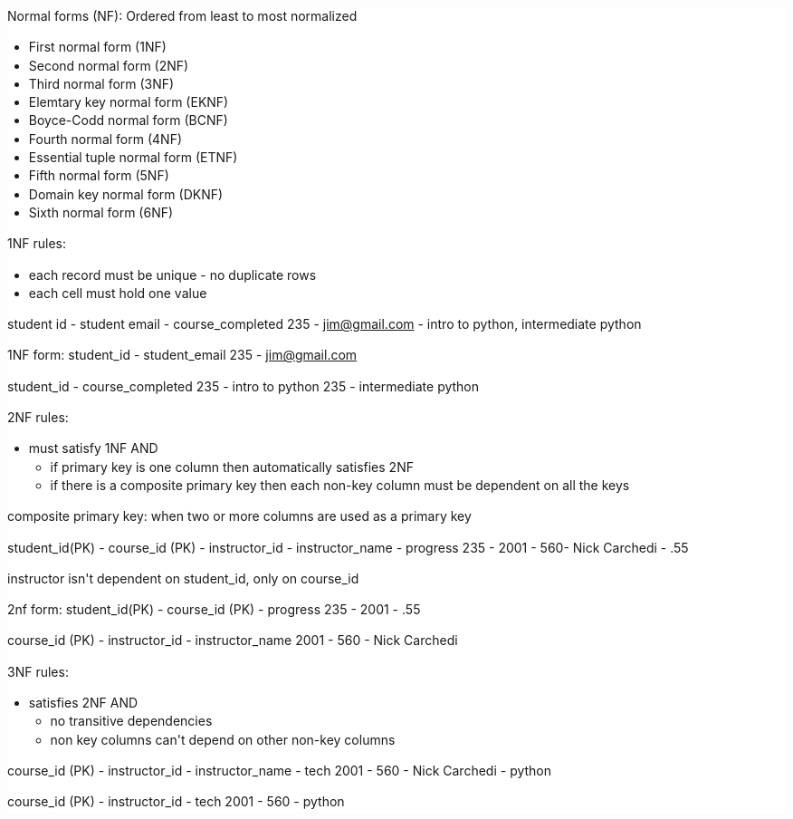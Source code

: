Normal forms (NF):
Ordered from least to most normalized
- First normal form (1NF)
- Second normal form (2NF)
- Third normal form (3NF)
- Elemtary key normal form (EKNF)
- Boyce-Codd normal form (BCNF)
- Fourth normal form (4NF)
- Essential tuple normal form (ETNF)
- Fifth normal form (5NF)
- Domain key normal form (DKNF)
- Sixth normal form (6NF)

1NF rules:
- each record must be unique - no duplicate rows
- each cell must hold one value

student id - student email - course_completed
235 - jim@gmail.com - intro to python, intermediate python 

1NF form:
student_id - student_email 
235 - jim@gmail.com

student_id - course_completed
235 - intro to python
235 - intermediate python

2NF rules:
- must satisfy 1NF AND
    - if primary key is one column then automatically satisfies 2NF
    - if there is a composite primary key then each non-key column must be dependent on all the keys

composite primary key: when two or more columns are used as a primary key

student_id(PK) - course_id (PK) - instructor_id - instructor_name - progress
235 - 2001 - 560- Nick Carchedi - .55

instructor isn't dependent on student_id, only on course_id

2nf form:
student_id(PK) - course_id (PK) - progress
235 - 2001 - .55

course_id (PK) - instructor_id - instructor_name
2001 - 560 - Nick Carchedi

3NF rules:
- satisfies 2NF AND
    - no transitive dependencies
    - non key columns can't depend on other non-key columns

course_id (PK) - instructor_id - instructor_name - tech
2001 - 560 - Nick Carchedi - python

course_id (PK) - instructor_id - tech
2001 - 560 - python
